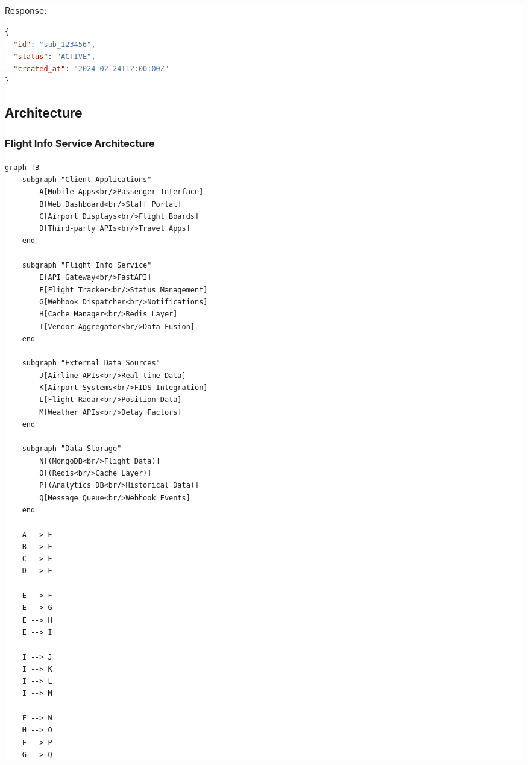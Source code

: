Response:
```json
{
  "id": "sub_123456",
  "status": "ACTIVE",
  "created_at": "2024-02-24T12:00:00Z"
}
```

## Architecture

### **Flight Info Service Architecture**

```mermaid
graph TB
    subgraph "Client Applications"
        A[Mobile Apps<br/>Passenger Interface]
        B[Web Dashboard<br/>Staff Portal]
        C[Airport Displays<br/>Flight Boards]
        D[Third-party APIs<br/>Travel Apps]
    end
    
    subgraph "Flight Info Service"
        E[API Gateway<br/>FastAPI]
        F[Flight Tracker<br/>Status Management]
        G[Webhook Dispatcher<br/>Notifications]
        H[Cache Manager<br/>Redis Layer]
        I[Vendor Aggregator<br/>Data Fusion]
    end
    
    subgraph "External Data Sources"
        J[Airline APIs<br/>Real-time Data]
        K[Airport Systems<br/>FIDS Integration]
        L[Flight Radar<br/>Position Data]
        M[Weather APIs<br/>Delay Factors]
    end
    
    subgraph "Data Storage"
        N[(MongoDB<br/>Flight Data)]
        O[(Redis<br/>Cache Layer)]
        P[(Analytics DB<br/>Historical Data)]
        Q[Message Queue<br/>Webhook Events]
    end
    
    A --> E
    B --> E
    C --> E
    D --> E
    
    E --> F
    E --> G
    E --> H
    E --> I
    
    I --> J
    I --> K
    I --> L
    I --> M
    
    F --> N
    H --> O
    F --> P
    G --> Q
```